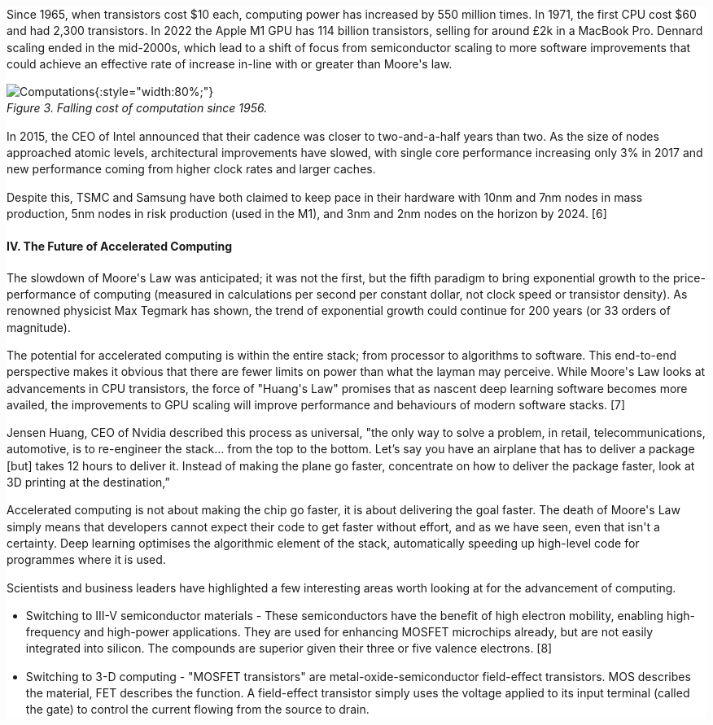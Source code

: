 Since 1965, when transistors cost $10 each, computing power has increased by 550 million times. In 1971, the first CPU cost $60 and had 2,300 transistors. In 2022 the Apple M1 GPU has 114 billion transistors, selling for around £2k in a MacBook Pro. Dennard scaling ended in the mid-2000s, which lead to a shift of focus from semiconductor scaling to more software improvements that could achieve an effective rate of increase in-line with or greater than Moore's law. 

![Computations](/assets/computation-costs.webp){:style="width:80%;"}
<br>
*Figure 3. Falling cost of computation since 1956.*

In 2015, the CEO of Intel announced that their cadence was closer to two-and-a-half years than two. As the size of nodes approached atomic levels, architectural improvements have slowed, with single core performance increasing only 3% in 2017 and new performance coming from higher clock rates and larger caches. 
 
Despite this, TSMC and Samsung have both claimed to keep pace in their hardware with 10nm and 7nm nodes in mass production, 5nm nodes in risk production (used in the M1), and 3nm and 2nm nodes on the horizon by 2024. [6]

#### IV. The Future of Accelerated Computing
 
The slowdown of Moore's Law was anticipated; it was not the first, but the fifth paradigm to bring exponential growth to the price-performance of computing (measured in calculations per second per constant dollar, not clock speed or transistor density). As renowned physicist Max Tegmark has shown, the trend of exponential growth could continue for 200 years (or 33 orders of magnitude). 
 
The potential for accelerated computing is within the entire stack; from processor to algorithms to software. This end-to-end perspective makes it obvious that there are fewer limits on power than what the layman may perceive. While Moore's Law looks at advancements in CPU transistors, the force of "Huang's Law" promises that as nascent deep learning software becomes more availed, the improvements to GPU scaling will improve performance and behaviours of modern software stacks. [7]
 
Jensen Huang, CEO of Nvidia described this process as universal, "the only way to solve a problem, in retail, telecommunications, automotive, is to re-engineer the stack… from the top to the bottom. Let’s say you have an airplane that has to deliver a package [but] takes 12 hours to deliver it. Instead of making the plane go faster, concentrate on how to deliver the package faster, look at 3D printing at the destination,” 
 
Accelerated computing is not about making the chip go faster, it is about delivering the goal faster. The death of Moore's Law simply means that developers cannot expect their code to get faster without effort, and as we have seen, even that isn't a certainty. Deep learning optimises the algorithmic element of the stack, automatically speeding up high-level code for programmes where it is used. 
 
Scientists and business leaders have highlighted a few interesting areas worth looking at for the advancement of computing. 
 
- Switching to III-V semiconductor materials - These semiconductors have the benefit of high electron mobility, enabling high-frequency and high-power applications. They are used for enhancing MOSFET microchips already, but are not easily integrated into silicon. The compounds are superior given their three or five valence electrons. [8]
 
- Switching to 3-D computing - "MOSFET transistors" are metal-oxide-semiconductor field-effect transistors. MOS describes the material, FET describes the function. A field-effect transistor simply uses the voltage applied to its input terminal (called the gate) to control the current flowing from the source to drain. 
 
